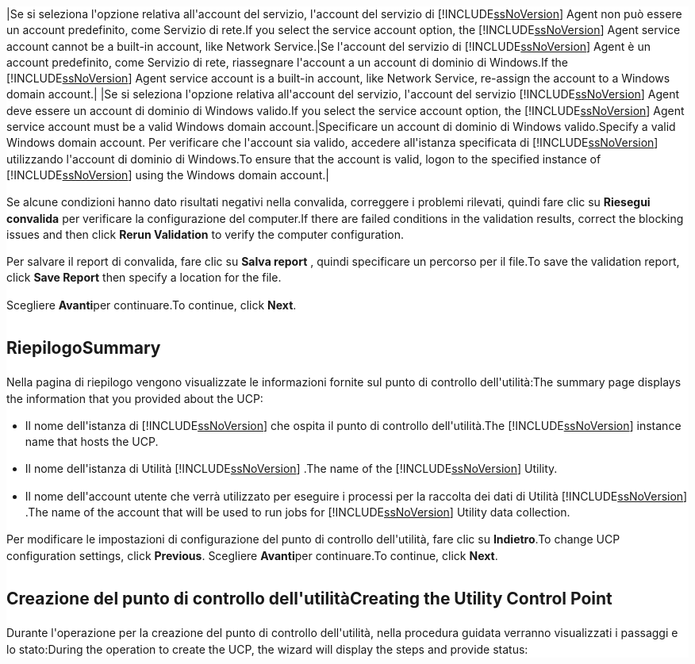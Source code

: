 |<span data-ttu-id="22893-242">Se si seleziona l'opzione relativa all'account del servizio, l'account del servizio di [!INCLUDE[ssNoVersion](../../includes/ssnoversion-md.md)] Agent non può essere un account predefinito, come Servizio di rete.</span><span class="sxs-lookup"><span data-stu-id="22893-242">If you select the service account option, the [!INCLUDE[ssNoVersion](../../includes/ssnoversion-md.md)] Agent service account cannot be a built-in account, like Network Service.</span></span>|<span data-ttu-id="22893-243">Se l'account del servizio di [!INCLUDE[ssNoVersion](../../includes/ssnoversion-md.md)] Agent è un account predefinito, come Servizio di rete, riassegnare l'account a un account di dominio di Windows.</span><span class="sxs-lookup"><span data-stu-id="22893-243">If the [!INCLUDE[ssNoVersion](../../includes/ssnoversion-md.md)] Agent service account is a built-in account, like Network Service, re-assign the account to a Windows domain account.</span></span>|
|<span data-ttu-id="22893-244">Se si seleziona l'opzione relativa all'account del servizio, l'account del servizio [!INCLUDE[ssNoVersion](../../includes/ssnoversion-md.md)] Agent deve essere un account di dominio di Windows valido.</span><span class="sxs-lookup"><span data-stu-id="22893-244">If you select the service account option, the [!INCLUDE[ssNoVersion](../../includes/ssnoversion-md.md)] Agent service account must be a valid Windows domain account.</span></span>|<span data-ttu-id="22893-245">Specificare un account di dominio di Windows valido.</span><span class="sxs-lookup"><span data-stu-id="22893-245">Specify a valid Windows domain account.</span></span> <span data-ttu-id="22893-246">Per verificare che l'account sia valido, accedere all'istanza specificata di [!INCLUDE[ssNoVersion](../../includes/ssnoversion-md.md)] utilizzando l'account di dominio di Windows.</span><span class="sxs-lookup"><span data-stu-id="22893-246">To ensure that the account is valid, logon to the specified instance of [!INCLUDE[ssNoVersion](../../includes/ssnoversion-md.md)] using the Windows domain account.</span></span>|

 <span data-ttu-id="22893-247">Se alcune condizioni hanno dato risultati negativi nella convalida, correggere i problemi rilevati, quindi fare clic su **Riesegui convalida** per verificare la configurazione del computer.</span><span class="sxs-lookup"><span data-stu-id="22893-247">If there are failed conditions in the validation results, correct the blocking issues and then click **Rerun Validation** to verify the computer configuration.</span></span>

 <span data-ttu-id="22893-248">Per salvare il report di convalida, fare clic su **Salva report** , quindi specificare un percorso per il file.</span><span class="sxs-lookup"><span data-stu-id="22893-248">To save the validation report, click **Save Report** then specify a location for the file.</span></span>

 <span data-ttu-id="22893-249">Scegliere **Avanti**per continuare.</span><span class="sxs-lookup"><span data-stu-id="22893-249">To continue, click **Next**.</span></span>

##  <a name="summary"></a><a name="Summary"></a> <span data-ttu-id="22893-250">Riepilogo</span><span class="sxs-lookup"><span data-stu-id="22893-250">Summary</span></span>
 <span data-ttu-id="22893-251">Nella pagina di riepilogo vengono visualizzate le informazioni fornite sul punto di controllo dell'utilità:</span><span class="sxs-lookup"><span data-stu-id="22893-251">The summary page displays the information that you provided about the UCP:</span></span>

-   <span data-ttu-id="22893-252">Il nome dell'istanza di [!INCLUDE[ssNoVersion](../../includes/ssnoversion-md.md)] che ospita il punto di controllo dell'utilità.</span><span class="sxs-lookup"><span data-stu-id="22893-252">The [!INCLUDE[ssNoVersion](../../includes/ssnoversion-md.md)] instance name that hosts the UCP.</span></span>

-   <span data-ttu-id="22893-253">Il nome dell'istanza di Utilità [!INCLUDE[ssNoVersion](../../includes/ssnoversion-md.md)] .</span><span class="sxs-lookup"><span data-stu-id="22893-253">The name of the [!INCLUDE[ssNoVersion](../../includes/ssnoversion-md.md)] Utility.</span></span>

-   <span data-ttu-id="22893-254">Il nome dell'account utente che verrà utilizzato per eseguire i processi per la raccolta dei dati di Utilità [!INCLUDE[ssNoVersion](../../includes/ssnoversion-md.md)] .</span><span class="sxs-lookup"><span data-stu-id="22893-254">The name of the account that will be used to run jobs for [!INCLUDE[ssNoVersion](../../includes/ssnoversion-md.md)] Utility data collection.</span></span>

 <span data-ttu-id="22893-255">Per modificare le impostazioni di configurazione del punto di controllo dell'utilità, fare clic su **Indietro**.</span><span class="sxs-lookup"><span data-stu-id="22893-255">To change UCP configuration settings, click **Previous**.</span></span> <span data-ttu-id="22893-256">Scegliere **Avanti**per continuare.</span><span class="sxs-lookup"><span data-stu-id="22893-256">To continue, click **Next**.</span></span>

##  <a name="creating-the-utility-control-point"></a><a name="Creating_UCP"></a> <span data-ttu-id="22893-257">Creazione del punto di controllo dell'utilità</span><span class="sxs-lookup"><span data-stu-id="22893-257">Creating the Utility Control Point</span></span>
 <span data-ttu-id="22893-258">Durante l'operazione per la creazione del punto di controllo dell'utilità, nella procedura guidata verranno visualizzati i passaggi e lo stato:</span><span class="sxs-lookup"><span data-stu-id="22893-258">During the operation to create the UCP, the wizard will display the steps and provide status:</span></span>

